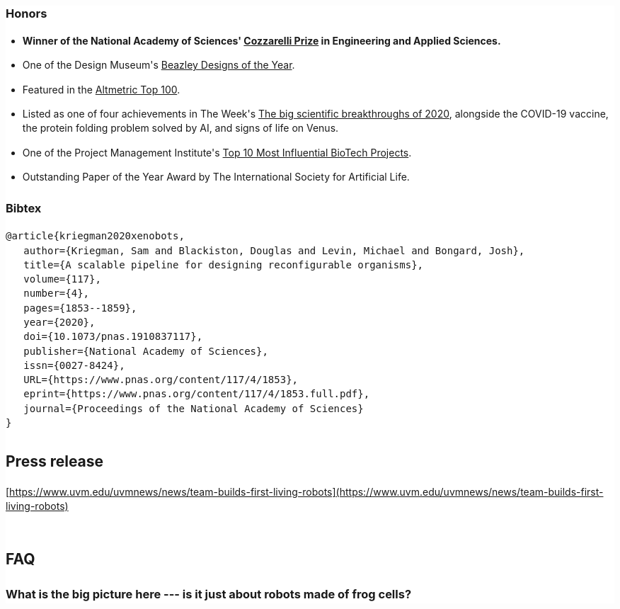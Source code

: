 <div data-badge-details="right" data-badge-type="medium-donut" data-doi="10.1073/pnas.1910837117" class="altmetric-embed"></div>


### **Honors**

- **Winner of the National Academy of Sciences' [Cozzarelli Prize](https://www.pnas.org/page/about/cozzarelli-prize) in Engineering and Applied Sciences.**

- One of the Design Museum's [Beazley Designs of the Year](https://designmuseum.org/exhibitions/beazley-designs-of-the-year/digital/xenobot).

- Featured in the [Altmetric Top 100](https://www.altmetric.com/top100/2020/).

- Listed as one of four achievements in The Week's [The big scientific breakthroughs of 2020](https://theweek.com/articles/957485/big-scientific-breakthroughs-2020), alongside the COVID-19 vaccine, the protein folding problem solved by AI, and signs of life on Venus.

- One of the Project Management Institute's [Top 10 Most Influential BioTech Projects](https://www.pmi.org/most-influential-projects/top-10-by-industry/biotech).

- Outstanding Paper of the Year Award by The International Society for Artificial Life.


### **Bibtex**
<pre>
@article{kriegman2020xenobots,
&nbsp;&nbsp; author={Kriegman, Sam and Blackiston, Douglas and Levin, Michael and Bongard, Josh},
&nbsp;&nbsp; title={A scalable pipeline for designing reconfigurable organisms},
&nbsp;&nbsp; volume={117},
&nbsp;&nbsp; number={4},
&nbsp;&nbsp; pages={1853--1859},
&nbsp;&nbsp; year={2020},
&nbsp;&nbsp; doi={10.1073/pnas.1910837117},
&nbsp;&nbsp; publisher={National Academy of Sciences},
&nbsp;&nbsp; issn={0027-8424},
&nbsp;&nbsp; URL={https://www.pnas.org/content/117/4/1853},
&nbsp;&nbsp; eprint={https://www.pnas.org/content/117/4/1853.full.pdf},
&nbsp;&nbsp; journal={Proceedings of the National Academy of Sciences}
}
</pre>


## Press release
[https://www.uvm.edu/uvmnews/news/team-builds-first-living-robots](https://www.uvm.edu/uvmnews/news/team-builds-first-living-robots)
<br><br>


## FAQ

### What is the big picture here --- is it just about robots made of frog cells?